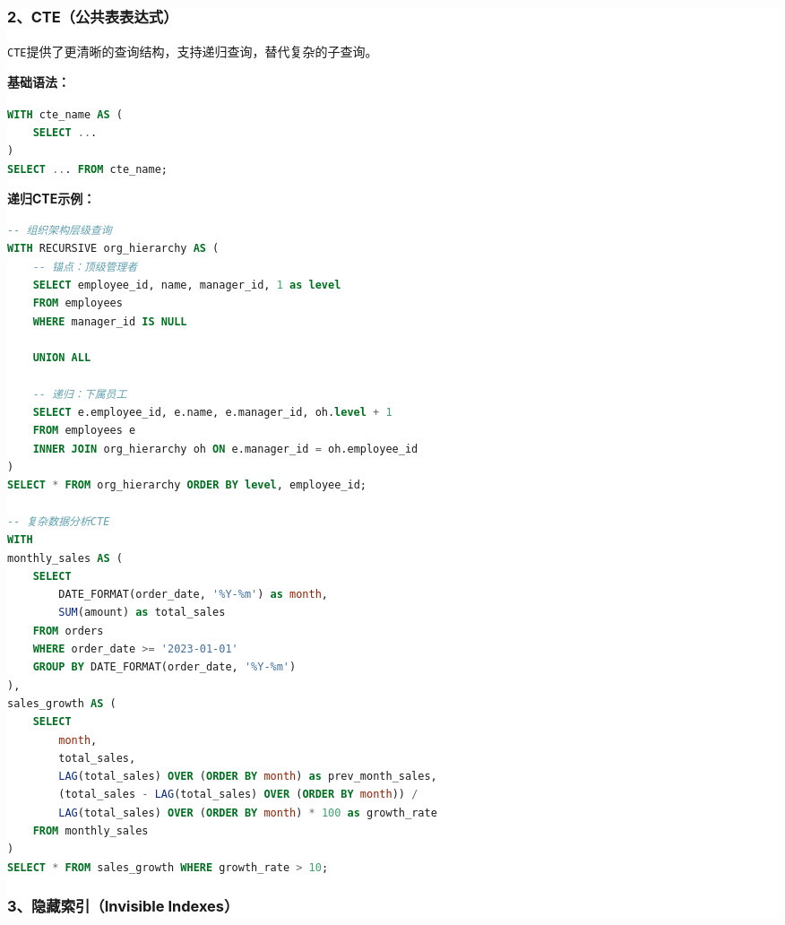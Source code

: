 ### 2、CTE（公共表表达式）

`CTE`提供了更清晰的查询结构，支持递归查询，替代复杂的子查询。

**基础语法：**
```sql
WITH cte_name AS (
    SELECT ...
)
SELECT ... FROM cte_name;
```

**递归CTE示例：**
```sql
-- 组织架构层级查询
WITH RECURSIVE org_hierarchy AS (
    -- 锚点：顶级管理者
    SELECT employee_id, name, manager_id, 1 as level
    FROM employees 
    WHERE manager_id IS NULL
    
    UNION ALL
    
    -- 递归：下属员工
    SELECT e.employee_id, e.name, e.manager_id, oh.level + 1
    FROM employees e
    INNER JOIN org_hierarchy oh ON e.manager_id = oh.employee_id
)
SELECT * FROM org_hierarchy ORDER BY level, employee_id;

-- 复杂数据分析CTE
WITH 
monthly_sales AS (
    SELECT 
        DATE_FORMAT(order_date, '%Y-%m') as month,
        SUM(amount) as total_sales
    FROM orders 
    WHERE order_date >= '2023-01-01'
    GROUP BY DATE_FORMAT(order_date, '%Y-%m')
),
sales_growth AS (
    SELECT 
        month,
        total_sales,
        LAG(total_sales) OVER (ORDER BY month) as prev_month_sales,
        (total_sales - LAG(total_sales) OVER (ORDER BY month)) / 
        LAG(total_sales) OVER (ORDER BY month) * 100 as growth_rate
    FROM monthly_sales
)
SELECT * FROM sales_growth WHERE growth_rate > 10;
```

### 3、隐藏索引（Invisible Indexes）
